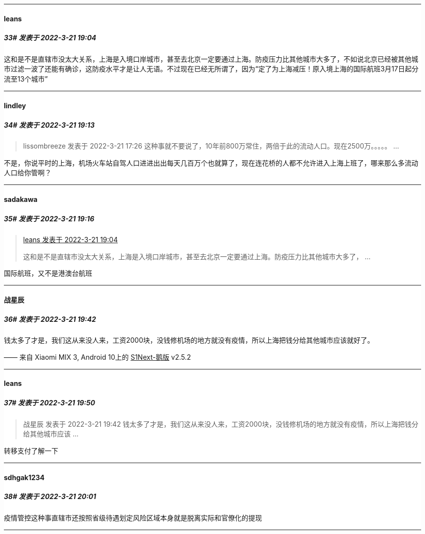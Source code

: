 *****

####  leans  
##### 33#       发表于 2022-3-21 19:04

这和是不是直辖市没太大关系，上海是入境口岸城市，甚至去北京一定要通过上海。防疫压力比其他城市大多了，不如说北京已经被其他城市过滤一波了还能有确诊，这防疫水平才是让人无语。不过现在已经无所谓了，因为“定了为上海减压！原入境上海的国际航班3月17日起分流至13个城市”

*****

####  lindley  
##### 34#       发表于 2022-3-21 19:13

<blockquote>lissombreeze 发表于 2022-3-21 17:26
这种事就不要说了，10年前800万常住，两倍于此的流动人口。现在2500万。。。。。 ...</blockquote>
不是，你说平时的上海，机场火车站自驾人口进进出出每天几百万个也就算了，现在连花桥的人都不允许进入上海上班了，哪来那么多流动人口给你管啊？

*****

####  sadakawa  
##### 35#       发表于 2022-3-21 19:16

<blockquote><a href="httphttps://bbs.saraba1st.com/2b/forum.php?mod=redirect&amp;goto=findpost&amp;pid=55132025&amp;ptid=2059201" target="_blank">leans 发表于 2022-3-21 19:04</a>

这和是不是直辖市没太大关系，上海是入境口岸城市，甚至去北京一定要通过上海。防疫压力比其他城市大多了， ...</blockquote>
国际航班，又不是港澳台航班

*****

####  战星辰  
##### 36#       发表于 2022-3-21 19:42

钱太多了才是，我们这从来没人来，工资2000块，没钱修机场的地方就没有疫情，所以上海把钱分给其他城市应该就好了。

—— 来自 Xiaomi MIX 3, Android 10上的 [S1Next-鹅版](https://github.com/ykrank/S1-Next/releases) v2.5.2

*****

####  leans  
##### 37#       发表于 2022-3-21 19:50

<blockquote>战星辰 发表于 2022-3-21 19:42
钱太多了才是，我们这从来没人来，工资2000块，没钱修机场的地方就没有疫情，所以上海把钱分给其他城市应该 ...</blockquote>
转移支付了解一下

*****

####  sdhgak1234  
##### 38#       发表于 2022-3-21 20:01

疫情管控这种事直辖市还按照省级待遇划定风险区域本身就是脱离实际和官僚化的提现

*****
